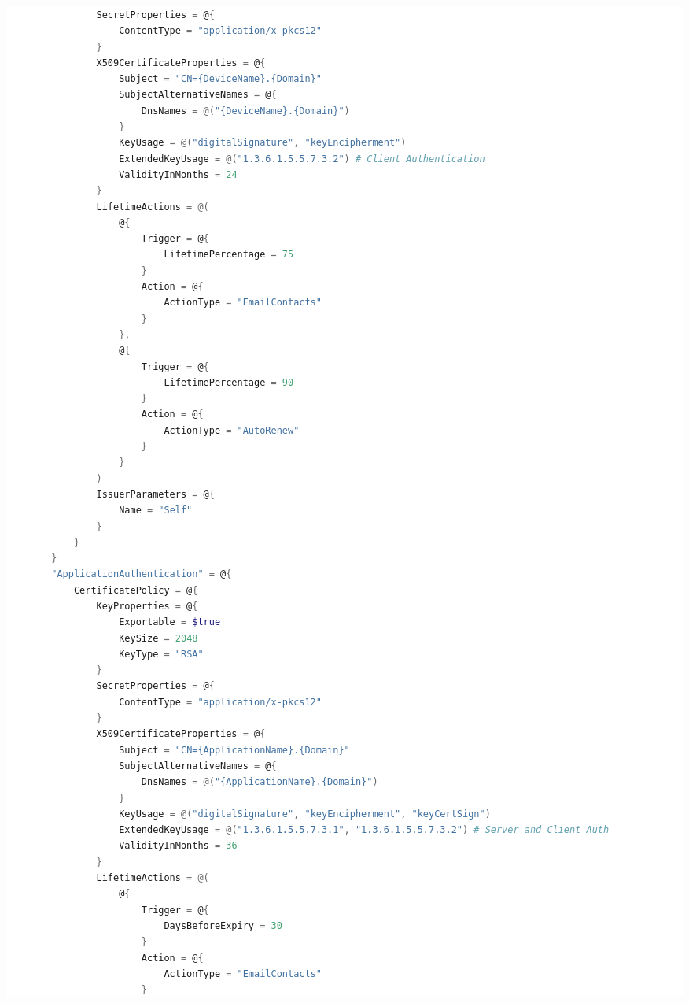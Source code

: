 ```powershell
                SecretProperties = @{
                    ContentType = "application/x-pkcs12"
                }
                X509CertificateProperties = @{
                    Subject = "CN={DeviceName}.{Domain}"
                    SubjectAlternativeNames = @{
                        DnsNames = @("{DeviceName}.{Domain}")
                    }
                    KeyUsage = @("digitalSignature", "keyEncipherment")
                    ExtendedKeyUsage = @("1.3.6.1.5.5.7.3.2") # Client Authentication
                    ValidityInMonths = 24
                }
                LifetimeActions = @(
                    @{
                        Trigger = @{
                            LifetimePercentage = 75
                        }
                        Action = @{
                            ActionType = "EmailContacts"
                        }
                    },
                    @{
                        Trigger = @{
                            LifetimePercentage = 90
                        }
                        Action = @{
                            ActionType = "AutoRenew"
                        }
                    }
                )
                IssuerParameters = @{
                    Name = "Self"
                }
            }
        }
        "ApplicationAuthentication" = @{
            CertificatePolicy = @{
                KeyProperties = @{
                    Exportable = $true
                    KeySize = 2048
                    KeyType = "RSA"
                }
                SecretProperties = @{
                    ContentType = "application/x-pkcs12"
                }
                X509CertificateProperties = @{
                    Subject = "CN={ApplicationName}.{Domain}"
                    SubjectAlternativeNames = @{
                        DnsNames = @("{ApplicationName}.{Domain}")
                    }
                    KeyUsage = @("digitalSignature", "keyEncipherment", "keyCertSign")
                    ExtendedKeyUsage = @("1.3.6.1.5.5.7.3.1", "1.3.6.1.5.5.7.3.2") # Server and Client Auth
                    ValidityInMonths = 36
                }
                LifetimeActions = @(
                    @{
                        Trigger = @{
                            DaysBeforeExpiry = 30
                        }
                        Action = @{
                            ActionType = "EmailContacts"
                        }
```